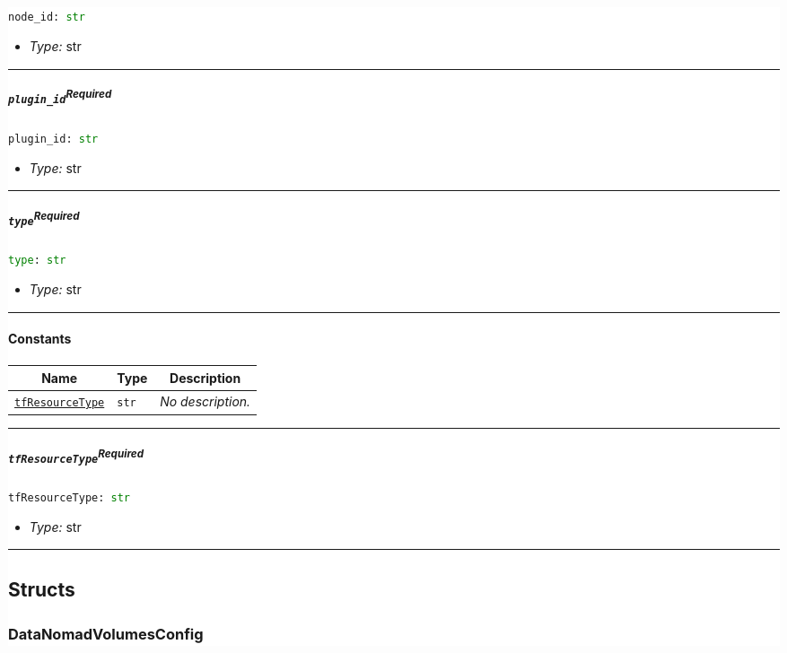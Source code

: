 ```python
node_id: str
```

- *Type:* str

---

##### `plugin_id`<sup>Required</sup> <a name="plugin_id" id="@cdktf/provider-nomad.dataNomadVolumes.DataNomadVolumes.property.pluginId"></a>

```python
plugin_id: str
```

- *Type:* str

---

##### `type`<sup>Required</sup> <a name="type" id="@cdktf/provider-nomad.dataNomadVolumes.DataNomadVolumes.property.type"></a>

```python
type: str
```

- *Type:* str

---

#### Constants <a name="Constants" id="Constants"></a>

| **Name** | **Type** | **Description** |
| --- | --- | --- |
| <code><a href="#@cdktf/provider-nomad.dataNomadVolumes.DataNomadVolumes.property.tfResourceType">tfResourceType</a></code> | <code>str</code> | *No description.* |

---

##### `tfResourceType`<sup>Required</sup> <a name="tfResourceType" id="@cdktf/provider-nomad.dataNomadVolumes.DataNomadVolumes.property.tfResourceType"></a>

```python
tfResourceType: str
```

- *Type:* str

---

## Structs <a name="Structs" id="Structs"></a>

### DataNomadVolumesConfig <a name="DataNomadVolumesConfig" id="@cdktf/provider-nomad.dataNomadVolumes.DataNomadVolumesConfig"></a>
